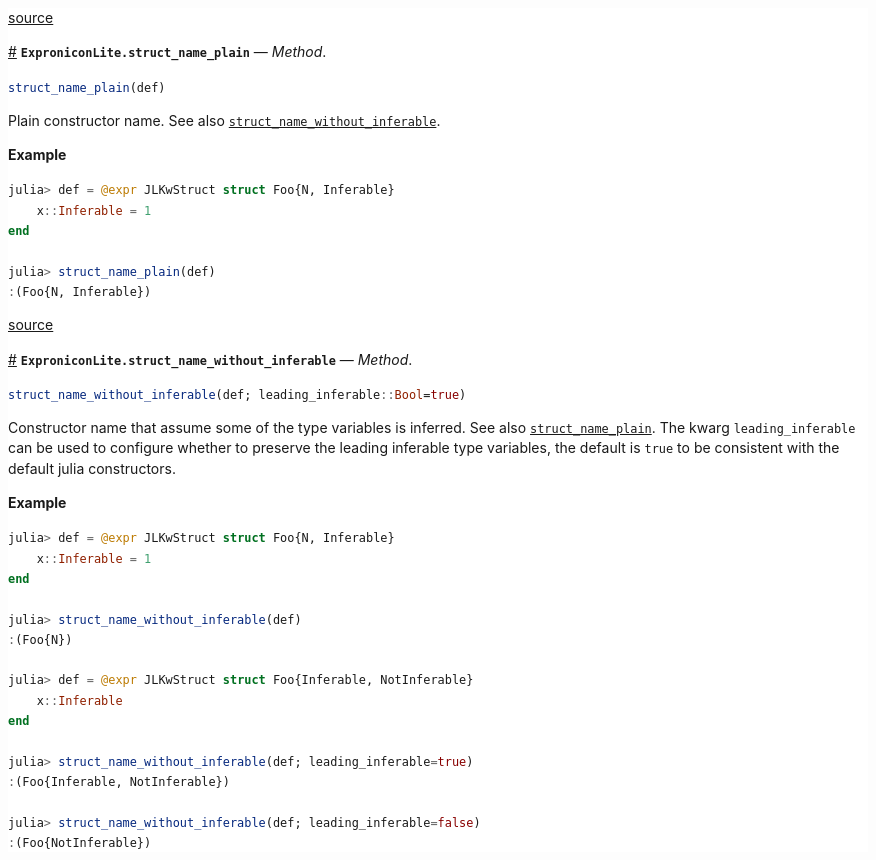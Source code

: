 
<a target='_blank' href='https://github.com/Roger-luo/ExproniconLite.jl/blob/a5382945571811e3fab9f4bf7a7bdf09c2101602/src/codegen.jl#L323-L347' class='documenter-source'>source</a><br>

<a id='ExproniconLite.struct_name_plain-Tuple{Any}' href='#ExproniconLite.struct_name_plain-Tuple{Any}'>#</a>
**`ExproniconLite.struct_name_plain`** &mdash; *Method*.



```julia
struct_name_plain(def)
```

Plain constructor name. See also [`struct_name_without_inferable`](api.md#ExproniconLite.struct_name_without_inferable-Tuple{Any}).

**Example**

```julia
julia> def = @expr JLKwStruct struct Foo{N, Inferable}
    x::Inferable = 1
end

julia> struct_name_plain(def)
:(Foo{N, Inferable})
```


<a target='_blank' href='https://github.com/Roger-luo/ExproniconLite.jl/blob/a5382945571811e3fab9f4bf7a7bdf09c2101602/src/codegen.jl#L260-L275' class='documenter-source'>source</a><br>

<a id='ExproniconLite.struct_name_without_inferable-Tuple{Any}' href='#ExproniconLite.struct_name_without_inferable-Tuple{Any}'>#</a>
**`ExproniconLite.struct_name_without_inferable`** &mdash; *Method*.



```julia
struct_name_without_inferable(def; leading_inferable::Bool=true)
```

Constructor name that assume some of the type variables is inferred. See also [`struct_name_plain`](api.md#ExproniconLite.struct_name_plain-Tuple{Any}). The kwarg `leading_inferable` can be used to configure whether to preserve the leading inferable type variables, the default is `true` to be consistent with the default julia constructors.

**Example**

```julia
julia> def = @expr JLKwStruct struct Foo{N, Inferable}
    x::Inferable = 1
end

julia> struct_name_without_inferable(def)
:(Foo{N})

julia> def = @expr JLKwStruct struct Foo{Inferable, NotInferable}
    x::Inferable
end

julia> struct_name_without_inferable(def; leading_inferable=true)
:(Foo{Inferable, NotInferable})

julia> struct_name_without_inferable(def; leading_inferable=false)
:(Foo{NotInferable})
```
